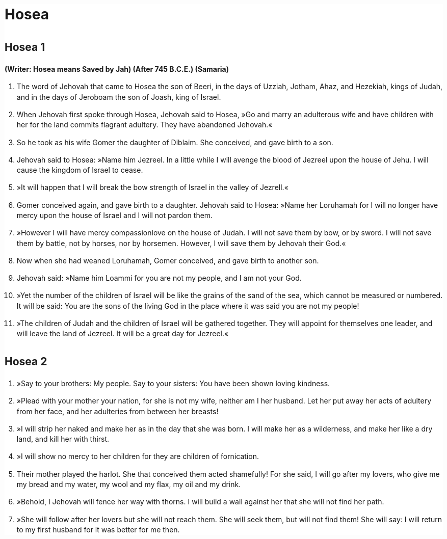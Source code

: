# Hosea

## Hosea 1

__(Writer: Hosea means Saved by Jah) (After 745 B.C.E.) (Samaria)__

1. The word of Jehovah that came to Hosea the son of Beeri, in the days of Uzziah, Jotham, Ahaz, and Hezekiah, kings of Judah, and in the days of Jeroboam the son of Joash, king of Israel.

2. When Jehovah first spoke through Hosea, Jehovah said to Hosea, »Go and marry an adulterous wife and have children with her for the land commits flagrant adultery. They have abandoned Jehovah.«

3. So he took as his wife Gomer the daughter of Diblaim. She conceived, and gave birth to a son.

4. Jehovah said to Hosea: »Name him Jezreel. In a little while I will avenge the blood of Jezreel upon the house of Jehu. I will cause the kingdom of Israel to cease.

5. »It will happen that I will break the bow strength of Israel in the valley of Jezrell.«

6. Gomer conceived again, and gave birth to a daughter. Jehovah said to Hosea: »Name her Loruhamah for I will no longer have mercy upon the house of Israel and I will not pardon them.

7. »However I will have mercy compassionlove on the house of Judah. I will not save them by bow, or by sword. I will not save them by battle, not by horses, nor by horsemen. However, I will save them by Jehovah their God.«

8. Now when she had weaned Loruhamah, Gomer conceived, and gave birth to another son.

9. Jehovah said: »Name him Loammi for you are not my people, and I am not your God.

10. »Yet the number of the children of Israel will be like the grains of the sand of the sea, which cannot be measured or numbered. It will be said: You are the sons of the living God in the place where it was said you are not my people!

11. »The children of Judah and the children of Israel will be gathered together. They will appoint for themselves one leader, and will leave the land of Jezreel. It will be a great day for Jezreel.«

## Hosea 2

1. »Say to your brothers: My people. Say to your sisters: You have been shown loving kindness.

2. »Plead with your mother your nation, for she is not my wife, neither am I her husband. Let her put away her acts of adultery from her face, and her adulteries from between her breasts!

3. »I will strip her naked and make her as in the day that she was born. I will make her as a wilderness, and make her like a dry land, and kill her with thirst.

4. »I will show no mercy to her children for they are children of fornication.

5. Their mother played the harlot. She that conceived them acted shamefully! For she said, I will go after my lovers, who give me my bread and my water, my wool and my flax, my oil and my drink.

6. »Behold, I Jehovah will fence her way with thorns. I will build a wall against her that she will not find her path.

7. »She will follow after her lovers but she will not reach them. She will seek them, but will not find them! She will say: I will return to my first husband for it was better for me then.
